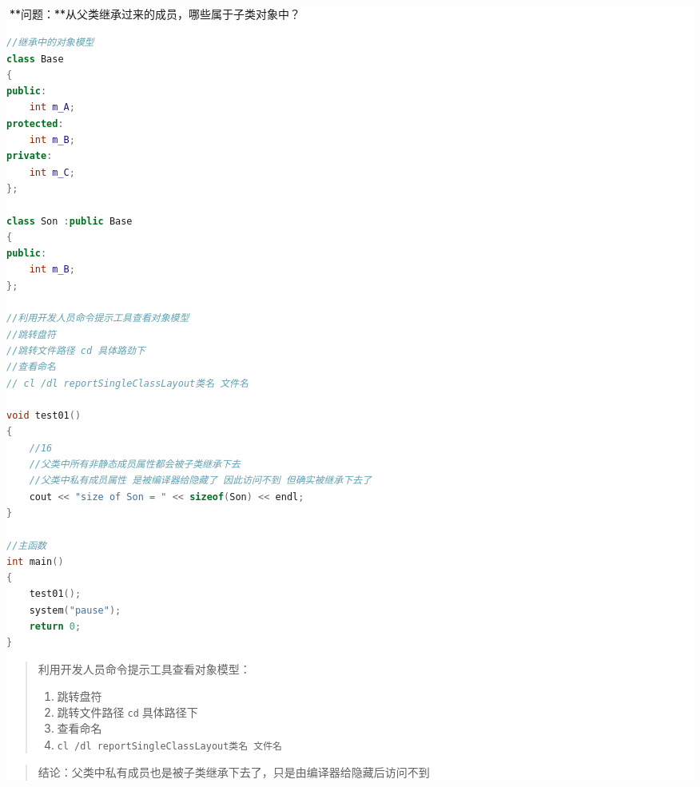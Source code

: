 ​	**问题：**从父类继承过来的成员，哪些属于子类对象中？



```cpp
//继承中的对象模型
class Base
{
public:
	int m_A;
protected:
	int m_B;
private:
	int m_C;
};

class Son :public Base
{
public:
	int m_B;
};

//利用开发人员命令提示工具查看对象模型
//跳转盘符
//跳转文件路径 cd 具体路劲下
//查看命名
// cl /dl reportSingleClassLayout类名 文件名

void test01()
{
	//16
	//父类中所有非静态成员属性都会被子类继承下去
	//父类中私有成员属性 是被编译器给隐藏了 因此访问不到 但确实被继承下去了
	cout << "size of Son = " << sizeof(Son) << endl;
}

//主函数
int main()
{
	test01();
	system("pause");
	return 0;
}
```

>利用开发人员命令提示工具查看对象模型：
>
>1. 跳转盘符
>2. 跳转文件路径 `cd` 具体路径下
>3. 查看命名
>4. `cl /dl reportSingleClassLayout类名 文件名`

> 结论：父类中私有成员也是被子类继承下去了，只是由编译器给隐藏后访问不到

